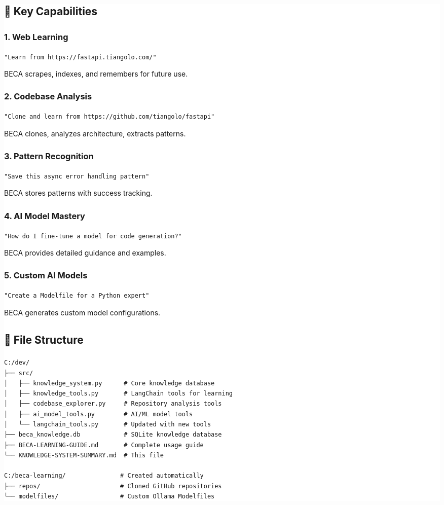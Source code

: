 ## 🚀 Key Capabilities

### 1. Web Learning
```
"Learn from https://fastapi.tiangolo.com/"
```
BECA scrapes, indexes, and remembers for future use.

### 2. Codebase Analysis
```
"Clone and learn from https://github.com/tiangolo/fastapi"
```
BECA clones, analyzes architecture, extracts patterns.

### 3. Pattern Recognition
```
"Save this async error handling pattern"
```
BECA stores patterns with success tracking.

### 4. AI Model Mastery
```
"How do I fine-tune a model for code generation?"
```
BECA provides detailed guidance and examples.

### 5. Custom AI Models
```
"Create a Modelfile for a Python expert"
```
BECA generates custom model configurations.

## 📁 File Structure

```
C:/dev/
├── src/
│   ├── knowledge_system.py      # Core knowledge database
│   ├── knowledge_tools.py       # LangChain tools for learning
│   ├── codebase_explorer.py     # Repository analysis tools
│   ├── ai_model_tools.py        # AI/ML model tools
│   └── langchain_tools.py       # Updated with new tools
├── beca_knowledge.db            # SQLite knowledge database
├── BECA-LEARNING-GUIDE.md       # Complete usage guide
└── KNOWLEDGE-SYSTEM-SUMMARY.md  # This file

C:/beca-learning/               # Created automatically
├── repos/                      # Cloned GitHub repositories
└── modelfiles/                 # Custom Ollama Modelfiles
```
